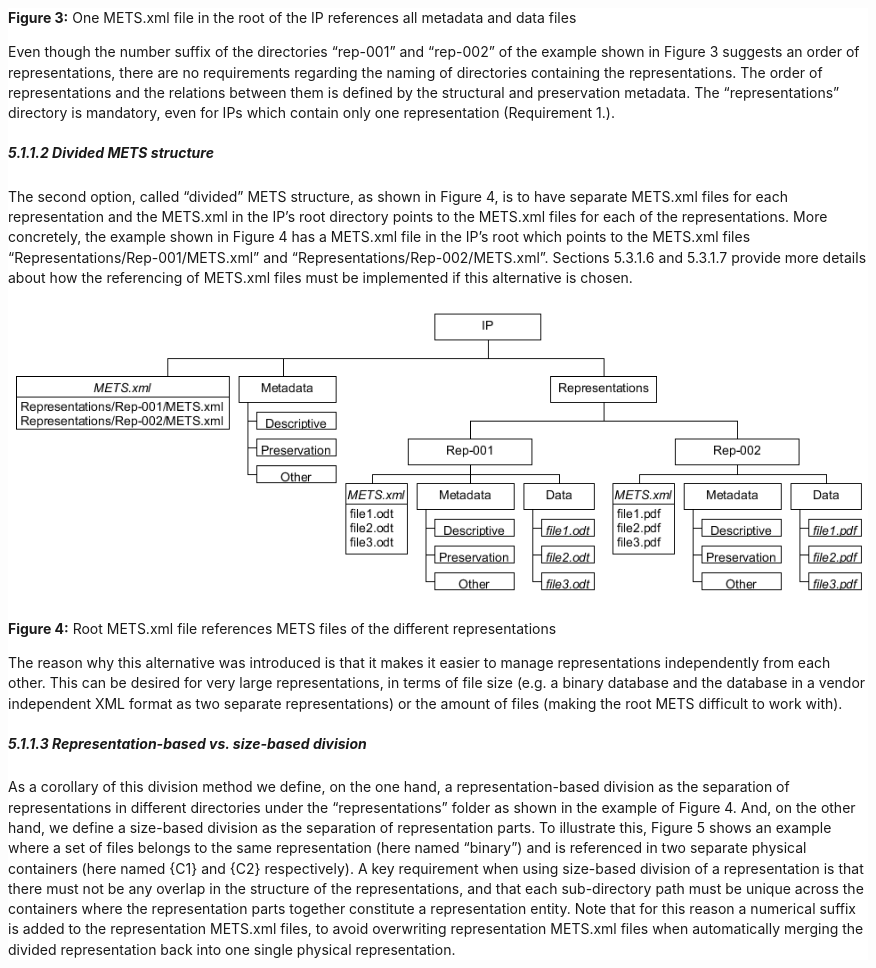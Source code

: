 **Figure 3:**
One METS.xml file in the root of the IP references all metadata and data files

Even though the number suffix of the directories “rep-001” and “rep-002” of the
example shown in Figure 3 suggests an order of representations, there are no
requirements regarding the naming of directories containing the representations.
The order of representations and the relations between them is defined by the
structural and preservation metadata. The “representations” directory is
mandatory, even for IPs which contain only one representation (Requirement 1.).

##### 5.1.1.2 Divided METS structure
The second option, called “divided” METS structure, as shown in Figure 4, is to
have separate METS.xml files for each representation and the METS.xml in the
IP’s root directory points to the METS.xml files for each of the
representations. More concretely, the example shown in Figure 4 has a METS.xml
file in the IP’s root which points to the METS.xml files
“Representations/Rep-001/METS.xml” and “Representations/Rep-002/METS.xml”.
Sections 5.3.1.6 and 5.3.1.7 provide more details about how the referencing of
METS.xml files must be implemented if this alternative is chosen.

<a name="fig4"></a>
![Information Package structure](figs/fig_4_mets_root.png "Root METS.xml file references METS files of the different representations")

**Figure 4:**
Root METS.xml file references METS files of the different representations

The reason why this alternative was introduced is that it makes it easier to
manage representations independently from each other. This can be desired for
very large representations, in terms of file size (e.g. a binary database and
the database in a vendor independent XML format as two separate representations)
or the amount of files (making the root METS difficult to work with).

##### 5.1.1.3 Representation-based vs. size-based division
As a corollary of this division method we define, on the one hand, a
representation-based division as the separation of representations in different
directories under the “representations” folder as shown in the example of
Figure 4. And, on the other hand, we define a size-based division as the
separation of representation parts. To illustrate this, Figure 5 shows an
example where a set of files belongs to the same representation (here named
“binary”) and is referenced in two separate physical containers (here named {C1}
and {C2} respectively). A key requirement when using size-based division of a
representation is that there must not be any overlap in the structure of the
representations, and that each sub-directory path must be unique across the
containers where the representation parts together constitute a representation
entity. Note that for this reason a numerical suffix is added to the
representation METS.xml files, to avoid overwriting representation METS.xml
files when automatically merging the divided representation back into one single
physical representation.
